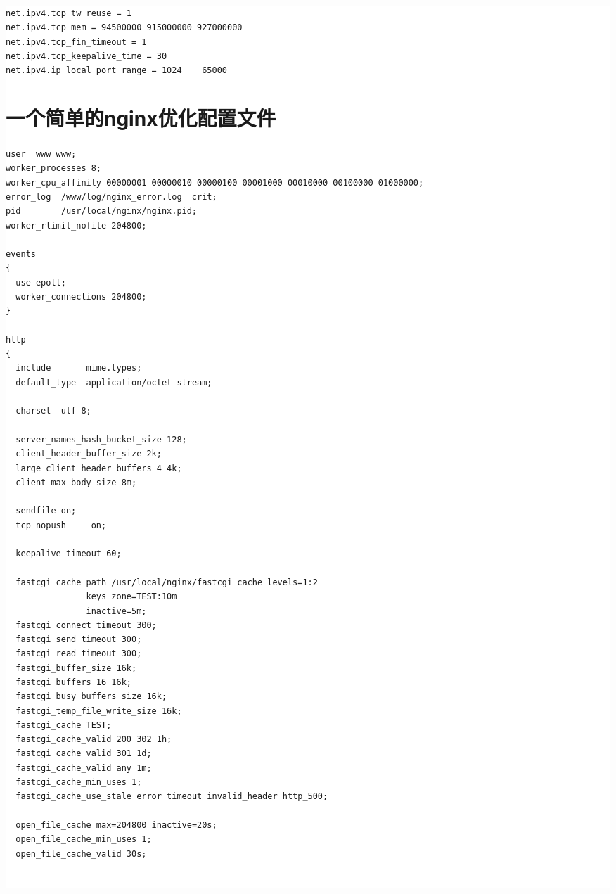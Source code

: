 ```
net.ipv4.tcp_tw_reuse = 1
net.ipv4.tcp_mem = 94500000 915000000 927000000
net.ipv4.tcp_fin_timeout = 1
net.ipv4.tcp_keepalive_time = 30
net.ipv4.ip_local_port_range = 1024    65000
```

# 一个简单的nginx优化配置文件
```
user  www www;
worker_processes 8;
worker_cpu_affinity 00000001 00000010 00000100 00001000 00010000 00100000 01000000;
error_log  /www/log/nginx_error.log  crit;
pid        /usr/local/nginx/nginx.pid;
worker_rlimit_nofile 204800;

events
{
  use epoll;
  worker_connections 204800;
}

http
{
  include       mime.types;
  default_type  application/octet-stream;

  charset  utf-8;

  server_names_hash_bucket_size 128;
  client_header_buffer_size 2k;
  large_client_header_buffers 4 4k;
  client_max_body_size 8m;

  sendfile on;
  tcp_nopush     on;

  keepalive_timeout 60;

  fastcgi_cache_path /usr/local/nginx/fastcgi_cache levels=1:2
                keys_zone=TEST:10m
                inactive=5m;
  fastcgi_connect_timeout 300;
  fastcgi_send_timeout 300;
  fastcgi_read_timeout 300;
  fastcgi_buffer_size 16k;
  fastcgi_buffers 16 16k;
  fastcgi_busy_buffers_size 16k;
  fastcgi_temp_file_write_size 16k;
  fastcgi_cache TEST;
  fastcgi_cache_valid 200 302 1h;
  fastcgi_cache_valid 301 1d;
  fastcgi_cache_valid any 1m;
  fastcgi_cache_min_uses 1;
  fastcgi_cache_use_stale error timeout invalid_header http_500;

  open_file_cache max=204800 inactive=20s;
  open_file_cache_min_uses 1;
  open_file_cache_valid 30s;



```
